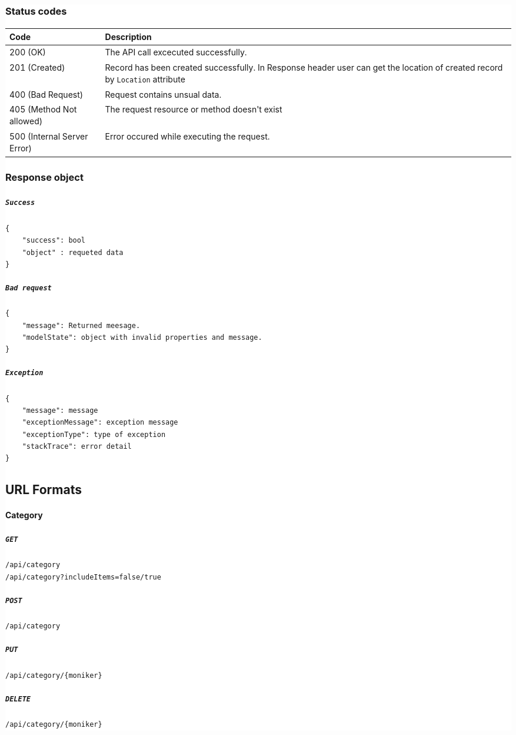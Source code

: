 ### Status codes
| Code | Description |
| :---         | :--- |
|200 (OK) | The API call excecuted successfully. |
|201 (Created) | Record has been created successfully. In Response header user can get the location of created record by `Location` attribute |
|400 (Bad Request) | Request contains unsual data. |
|405 (Method Not allowed) | The request resource or method doesn't exist |
|500 (Internal Server Error) | Error occured while executing the request. |
 
### Response object
##### `Success`
```
{
    "success": bool
    "object" : requeted data
}
```
##### `Bad request`
```
{
    "message": Returned meesage.
    "modelState": object with invalid properties and message.
}
```
##### `Exception`
```
{
    "message": message
    "exceptionMessage": exception message
    "exceptionType": type of exception
    "stackTrace": error detail
}
```
## URL Formats

**Category**
##### `GET`
```
/api/category
/api/category?includeItems=false/true
```
##### `POST`
```
/api/category
```
##### `PUT`
```
/api/category/{moniker}
```
##### `DELETE`
```
/api/category/{moniker}
```
